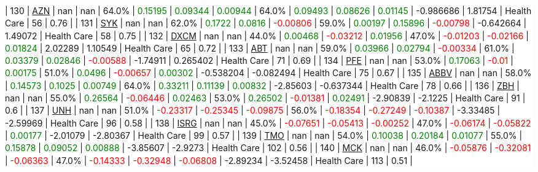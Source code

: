 | 130 | [AZN](https://finance.yahoo.com/quote/AZN/financials)     |                 nan |                     nan | 64.0%                  | <span style="color: green;"> 0.15195 </span> | <span style="color: green;"> 0.09344 </span> | <span style="color: green;"> 0.00944 </span> | 64.0%                  | <span style="color: green;"> 0.09493 </span> | <span style="color: green;"> 0.08626 </span> | <span style="color: green;"> 0.01145 </span> |           -0.986686  |   1.81754   | Health Care            |     56 |           0.76 |
| 131 | [SYK](https://finance.yahoo.com/quote/SYK/financials)     |                 nan |                     nan | 62.0%                  | <span style="color: green;"> 0.1722 </span>  | <span style="color: green;"> 0.0816 </span>  | <span style="color: red;"> -0.00806 </span>  | 59.0%                  | <span style="color: green;"> 0.00197 </span> | <span style="color: green;"> 0.15896 </span> | <span style="color: red;"> -0.00798 </span>  |           -0.642664  |   1.49072   | Health Care            |     58 |           0.75 |
| 132 | [DXCM](https://finance.yahoo.com/quote/DXCM/financials)   |                 nan |                     nan | 44.0%                  | <span style="color: green;"> 0.00468 </span> | <span style="color: red;"> -0.03212 </span>  | <span style="color: green;"> 0.01956 </span> | 47.0%                  | <span style="color: red;"> -0.01203 </span>  | <span style="color: red;"> -0.02166 </span>  | <span style="color: green;"> 0.01824 </span> |            2.02289   |   1.10549   | Health Care            |     65 |           0.72 |
| 133 | [ABT](https://finance.yahoo.com/quote/ABT/financials)     |                 nan |                     nan | 59.0%                  | <span style="color: green;"> 0.03966 </span> | <span style="color: green;"> 0.02794 </span> | <span style="color: red;"> -0.00334 </span>  | 61.0%                  | <span style="color: green;"> 0.03379 </span> | <span style="color: green;"> 0.02846 </span> | <span style="color: red;"> -0.00588 </span>  |           -1.74911   |   0.265402  | Health Care            |     71 |           0.69 |
| 134 | [PFE](https://finance.yahoo.com/quote/PFE/financials)     |                 nan |                     nan | 53.0%                  | <span style="color: green;"> 0.17063 </span> | <span style="color: red;"> -0.01 </span>     | <span style="color: green;"> 0.00175 </span> | 51.0%                  | <span style="color: green;"> 0.0496 </span>  | <span style="color: red;"> -0.00657 </span>  | <span style="color: green;"> 0.00302 </span> |           -0.538204  |  -0.082494  | Health Care            |     75 |           0.67 |
| 135 | [ABBV](https://finance.yahoo.com/quote/ABBV/financials)   |                 nan |                     nan | 58.0%                  | <span style="color: green;"> 0.14573 </span> | <span style="color: green;"> 0.1025 </span>  | <span style="color: green;"> 0.00749 </span> | 64.0%                  | <span style="color: green;"> 0.33211 </span> | <span style="color: green;"> 0.11139 </span> | <span style="color: green;"> 0.00832 </span> |           -2.85603   |  -0.637344  | Health Care            |     78 |           0.66 |
| 136 | [ZBH](https://finance.yahoo.com/quote/ZBH/financials)     |                 nan |                     nan | 55.0%                  | <span style="color: green;"> 0.26564 </span> | <span style="color: red;"> -0.06446 </span>  | <span style="color: green;"> 0.02463 </span> | 53.0%                  | <span style="color: green;"> 0.26502 </span> | <span style="color: red;"> -0.01381 </span>  | <span style="color: green;"> 0.02491 </span> |           -2.90839   |  -2.1225    | Health Care            |     91 |           0.6  |
| 137 | [UNH](https://finance.yahoo.com/quote/UNH/financials)     |                 nan |                     nan | 51.0%                  | <span style="color: red;"> -0.23317 </span>  | <span style="color: red;"> -0.25345 </span>  | <span style="color: red;"> -0.09875 </span>  | 56.0%                  | <span style="color: red;"> -0.18354 </span>  | <span style="color: red;"> -0.27249 </span>  | <span style="color: red;"> -0.10387 </span>  |           -3.33485   |  -2.59969   | Health Care            |     96 |           0.58 |
| 138 | [ISRG](https://finance.yahoo.com/quote/ISRG/financials)   |                 nan |                     nan | 45.0%                  | <span style="color: red;"> -0.07651 </span>  | <span style="color: red;"> -0.05413 </span>  | <span style="color: red;"> -0.00252 </span>  | 47.0%                  | <span style="color: red;"> -0.06174 </span>  | <span style="color: red;"> -0.05822 </span>  | <span style="color: green;"> 0.00177 </span> |           -2.01079   |  -2.80367   | Health Care            |     99 |           0.57 |
| 139 | [TMO](https://finance.yahoo.com/quote/TMO/financials)     |                 nan |                     nan | 54.0%                  | <span style="color: green;"> 0.10038 </span> | <span style="color: green;"> 0.20184 </span> | <span style="color: green;"> 0.01077 </span> | 55.0%                  | <span style="color: green;"> 0.15878 </span> | <span style="color: green;"> 0.09052 </span> | <span style="color: green;"> 0.00888 </span> |           -3.85607   |  -2.9273    | Health Care            |    102 |           0.56 |
| 140 | [MCK](https://finance.yahoo.com/quote/MCK/financials)     |                 nan |                     nan | 46.0%                  | <span style="color: red;"> -0.05876 </span>  | <span style="color: red;"> -0.32081 </span>  | <span style="color: red;"> -0.06363 </span>  | 47.0%                  | <span style="color: red;"> -0.14333 </span>  | <span style="color: red;"> -0.32948 </span>  | <span style="color: red;"> -0.06808 </span>  |           -2.89234   |  -3.52458   | Health Care            |    113 |           0.51 |